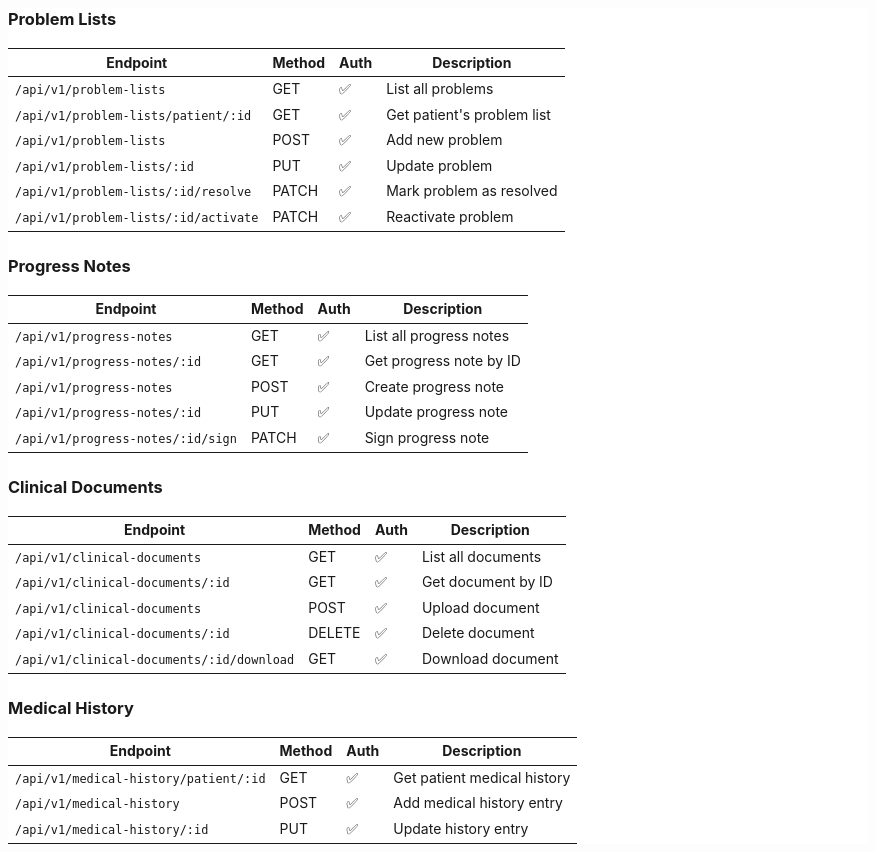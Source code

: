 ### Problem Lists

| Endpoint | Method | Auth | Description |
|----------|--------|------|-------------|
| `/api/v1/problem-lists` | GET | ✅ | List all problems |
| `/api/v1/problem-lists/patient/:id` | GET | ✅ | Get patient's problem list |
| `/api/v1/problem-lists` | POST | ✅ | Add new problem |
| `/api/v1/problem-lists/:id` | PUT | ✅ | Update problem |
| `/api/v1/problem-lists/:id/resolve` | PATCH | ✅ | Mark problem as resolved |
| `/api/v1/problem-lists/:id/activate` | PATCH | ✅ | Reactivate problem |

### Progress Notes

| Endpoint | Method | Auth | Description |
|----------|--------|------|-------------|
| `/api/v1/progress-notes` | GET | ✅ | List all progress notes |
| `/api/v1/progress-notes/:id` | GET | ✅ | Get progress note by ID |
| `/api/v1/progress-notes` | POST | ✅ | Create progress note |
| `/api/v1/progress-notes/:id` | PUT | ✅ | Update progress note |
| `/api/v1/progress-notes/:id/sign` | PATCH | ✅ | Sign progress note |

### Clinical Documents

| Endpoint | Method | Auth | Description |
|----------|--------|------|-------------|
| `/api/v1/clinical-documents` | GET | ✅ | List all documents |
| `/api/v1/clinical-documents/:id` | GET | ✅ | Get document by ID |
| `/api/v1/clinical-documents` | POST | ✅ | Upload document |
| `/api/v1/clinical-documents/:id` | DELETE | ✅ | Delete document |
| `/api/v1/clinical-documents/:id/download` | GET | ✅ | Download document |

### Medical History

| Endpoint | Method | Auth | Description |
|----------|--------|------|-------------|
| `/api/v1/medical-history/patient/:id` | GET | ✅ | Get patient medical history |
| `/api/v1/medical-history` | POST | ✅ | Add medical history entry |
| `/api/v1/medical-history/:id` | PUT | ✅ | Update history entry |
